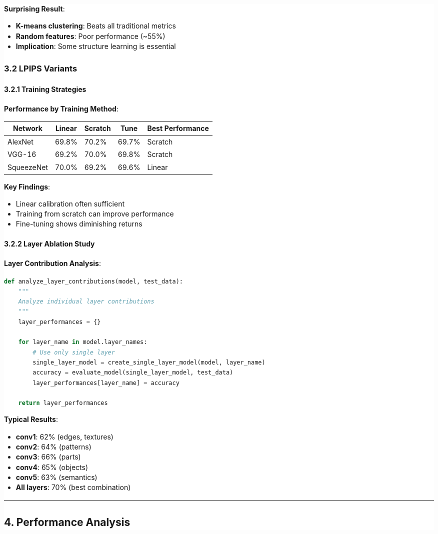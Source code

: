 **Surprising Result**:
- **K-means clustering**: Beats all traditional metrics
- **Random features**: Poor performance (~55%)
- **Implication**: Some structure learning is essential

### 3.2 LPIPS Variants

#### 3.2.1 Training Strategies

**Performance by Training Method**:

| Network | Linear | Scratch | Tune | Best Performance |
|---------|--------|---------|------|-----------------|
| AlexNet | 69.8% | 70.2% | 69.7% | Scratch |
| VGG-16 | 69.2% | 70.0% | 69.8% | Scratch |
| SqueezeNet | 70.0% | 69.2% | 69.6% | Linear |

**Key Findings**:
- Linear calibration often sufficient
- Training from scratch can improve performance
- Fine-tuning shows diminishing returns

#### 3.2.2 Layer Ablation Study

**Layer Contribution Analysis**:
```python
def analyze_layer_contributions(model, test_data):
    """
    Analyze individual layer contributions
    """
    layer_performances = {}
    
    for layer_name in model.layer_names:
        # Use only single layer
        single_layer_model = create_single_layer_model(model, layer_name)
        accuracy = evaluate_model(single_layer_model, test_data)
        layer_performances[layer_name] = accuracy
    
    return layer_performances
```

**Typical Results**:
- **conv1**: 62% (edges, textures)
- **conv2**: 64% (patterns)
- **conv3**: 66% (parts)
- **conv4**: 65% (objects)
- **conv5**: 63% (semantics)
- **All layers**: 70% (best combination)

---

## 4. Performance Analysis
